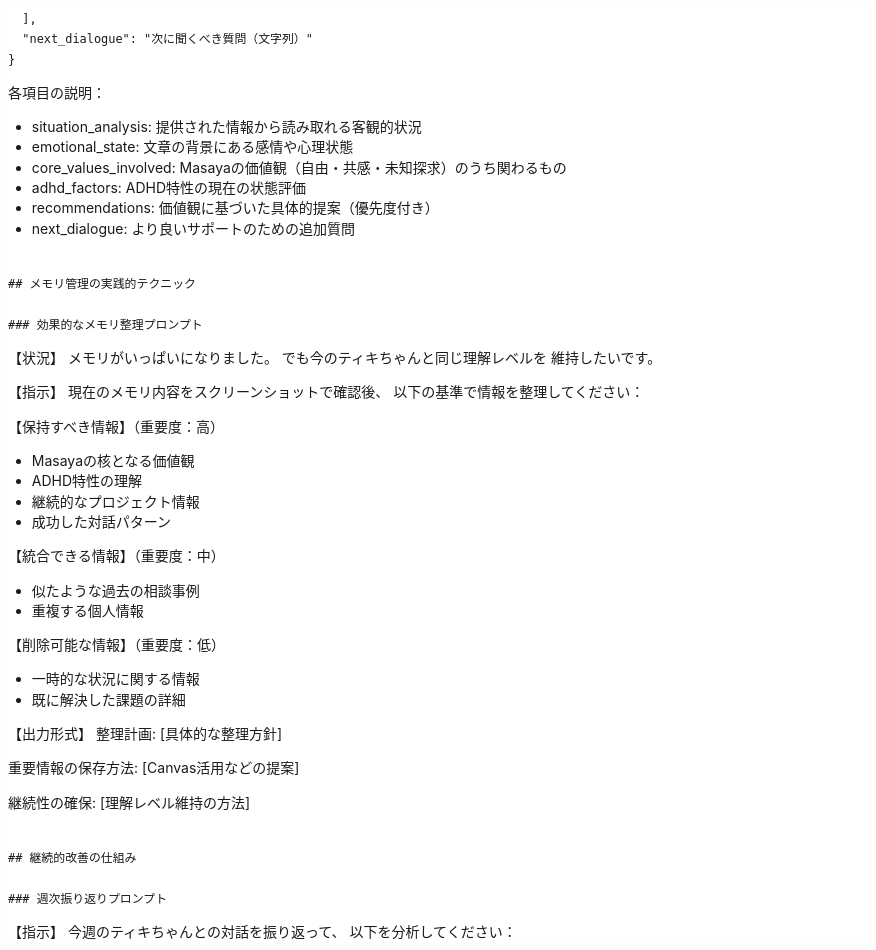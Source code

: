 ```
  ],
  "next_dialogue": "次に聞くべき質問（文字列）"
}
```

各項目の説明：
- situation_analysis: 提供された情報から読み取れる客観的状況
- emotional_state: 文章の背景にある感情や心理状態
- core_values_involved: Masayaの価値観（自由・共感・未知探求）のうち関わるもの
- adhd_factors: ADHD特性の現在の状態評価
- recommendations: 価値観に基づいた具体的提案（優先度付き）
- next_dialogue: より良いサポートのための追加質問
```

## メモリ管理の実践的テクニック

### 効果的なメモリ整理プロンプト

```
【状況】
メモリがいっぱいになりました。
でも今のティキちゃんと同じ理解レベルを
維持したいです。

【指示】
現在のメモリ内容をスクリーンショットで確認後、
以下の基準で情報を整理してください：

【保持すべき情報】（重要度：高）
- Masayaの核となる価値観
- ADHD特性の理解
- 継続的なプロジェクト情報
- 成功した対話パターン

【統合できる情報】（重要度：中）
- 似たような過去の相談事例
- 重複する個人情報

【削除可能な情報】（重要度：低）
- 一時的な状況に関する情報
- 既に解決した課題の詳細

【出力形式】
整理計画:
[具体的な整理方針]

重要情報の保存方法:
[Canvas活用などの提案]

継続性の確保:
[理解レベル維持の方法]
```

## 継続的改善の仕組み

### 週次振り返りプロンプト

```
【指示】
今週のティキちゃんとの対話を振り返って、
以下を分析してください：
